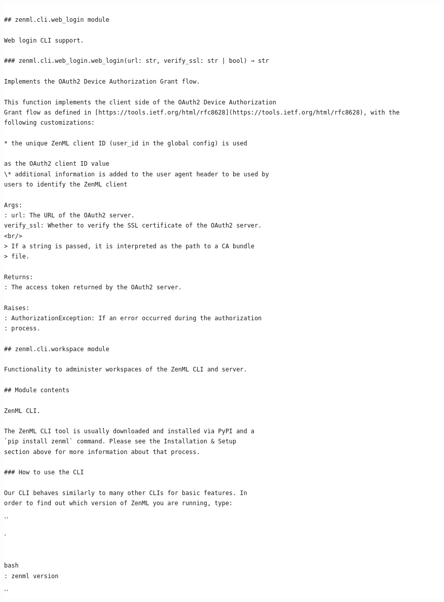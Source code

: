   ```

## zenml.cli.web_login module

Web login CLI support.

### zenml.cli.web_login.web_login(url: str, verify_ssl: str | bool) → str

Implements the OAuth2 Device Authorization Grant flow.

This function implements the client side of the OAuth2 Device Authorization
Grant flow as defined in [https://tools.ietf.org/html/rfc8628](https://tools.ietf.org/html/rfc8628), with the
following customizations:

* the unique ZenML client ID (user_id in the global config) is used

as the OAuth2 client ID value
\* additional information is added to the user agent header to be used by
users to identify the ZenML client

Args:
: url: The URL of the OAuth2 server.
  verify_ssl: Whether to verify the SSL certificate of the OAuth2 server.
  <br/>
  > If a string is passed, it is interpreted as the path to a CA bundle
  > file.

Returns:
: The access token returned by the OAuth2 server.

Raises:
: AuthorizationException: If an error occurred during the authorization
  : process.

## zenml.cli.workspace module

Functionality to administer workspaces of the ZenML CLI and server.

## Module contents

ZenML CLI.

The ZenML CLI tool is usually downloaded and installed via PyPI and a
`pip install zenml` command. Please see the Installation & Setup
section above for more information about that process.

### How to use the CLI

Our CLI behaves similarly to many other CLIs for basic features. In
order to find out which version of ZenML you are running, type:

```
``
```

```
`
```

bash
: zenml version

```
``